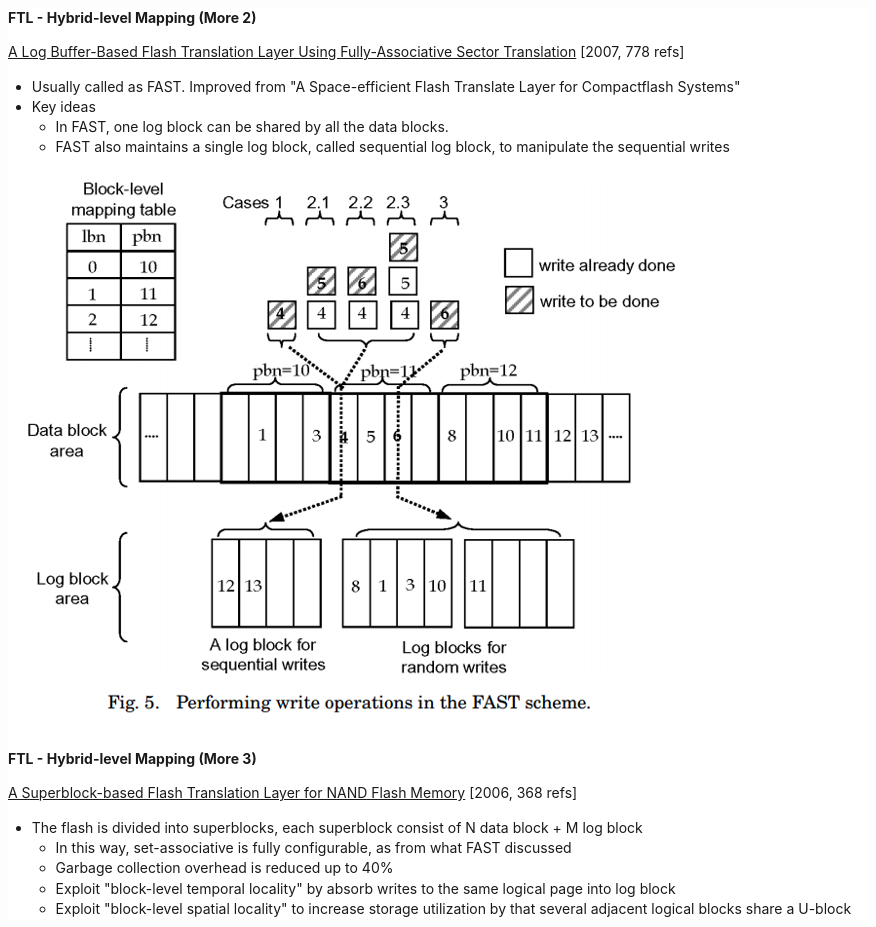 __FTL - Hybrid-level Mapping (More 2)__

[A Log Buffer-Based Flash Translation Layer Using Fully-Associative Sector Translation](http://csl.skku.edu/uploads/ICE3028S11/fast-tecs07.pdf) [2007, 778 refs]
  
  * Usually called as FAST. Improved from "A Space-efficient Flash Translate Layer for Compactflash Systems"
  * Key ideas
      * In FAST, one log block can be shared by all the data blocks.
      * FAST also maintains a single log block, called sequential log block, to manipulate the sequential writes

![Flash FTL using FAST](/images/flash-ftl-fast.png "Flash FTL using FAST")

__FTL - Hybrid-level Mapping (More 3)__

[A Superblock-based Flash Translation Layer for NAND Flash Memory](http://csl.skku.edu/papers/emsoft06.pdf) [2006, 368 refs]
  
  * The flash is divided into superblocks, each superblock consist of N data block + M log block
      * In this way, set-associative is fully configurable, as from what FAST discussed
      * Garbage collection overhead is reduced up to 40%
      * Exploit "block-level temporal locality" by absorb writes to the same logical page into log block
      * Exploit "block-level spatial locality" to increase storage utilization by that several adjacent logical blocks share a U-block
